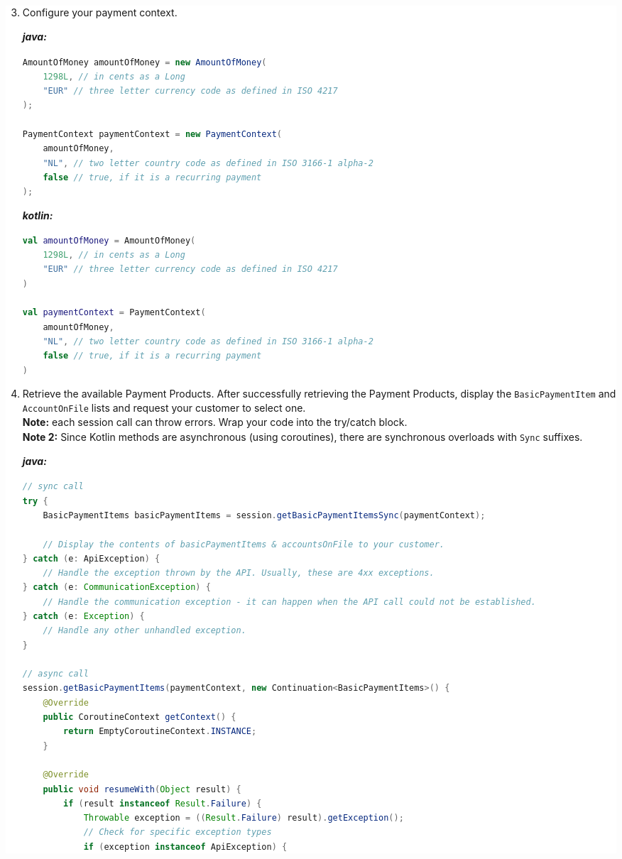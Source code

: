 3. Configure your payment context.

   **_java:_**
   ```java
   AmountOfMoney amountOfMoney = new AmountOfMoney(
       1298L, // in cents as a Long
       "EUR" // three letter currency code as defined in ISO 4217
   );
    
   PaymentContext paymentContext = new PaymentContext(
       amountOfMoney,
       "NL", // two letter country code as defined in ISO 3166-1 alpha-2
       false // true, if it is a recurring payment
   );
   ```

   **_kotlin:_**
   ```kotlin
   val amountOfMoney = AmountOfMoney(
       1298L, // in cents as a Long
       "EUR" // three letter currency code as defined in ISO 4217
   )
    
   val paymentContext = PaymentContext(
       amountOfMoney,
       "NL", // two letter country code as defined in ISO 3166-1 alpha-2
       false // true, if it is a recurring payment
   )
   ```

4. Retrieve the available Payment Products. After successfully retrieving the Payment Products,
   display the `BasicPaymentItem` and `AccountOnFile` lists and request your customer to select one.\
   **Note:** each session call can throw errors. Wrap your code into the try/catch block.\
   **Note 2:** Since Kotlin methods are asynchronous (using coroutines), there are synchronous overloads with `Sync`
   suffixes.

   **_java:_**
   ```java
   // sync call
   try {
       BasicPaymentItems basicPaymentItems = session.getBasicPaymentItemsSync(paymentContext);

       // Display the contents of basicPaymentItems & accountsOnFile to your customer.
   } catch (e: ApiException) {
       // Handle the exception thrown by the API. Usually, these are 4xx exceptions.
   } catch (e: CommunicationException) {
       // Handle the communication exception - it can happen when the API call could not be established.
   } catch (e: Exception) {
       // Handle any other unhandled exception.
   }

   // async call
   session.getBasicPaymentItems(paymentContext, new Continuation<BasicPaymentItems>() {
       @Override
       public CoroutineContext getContext() {
           return EmptyCoroutineContext.INSTANCE;
       }
   
       @Override
       public void resumeWith(Object result) {
           if (result instanceof Result.Failure) {
               Throwable exception = ((Result.Failure) result).getException();
               // Check for specific exception types
               if (exception instanceof ApiException) {
   ```